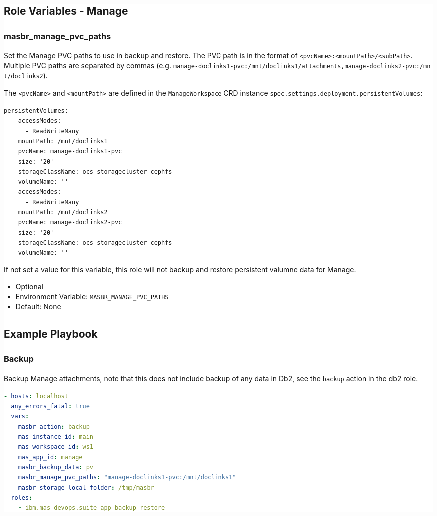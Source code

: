 
Role Variables - Manage
-------------------------------------------------------------------------------
### masbr_manage_pvc_paths
Set the Manage PVC paths to use in backup and restore. The PVC path is in the format of `<pvcName>:<mountPath>/<subPath>`. Multiple PVC paths are separated by commas (e.g. `manage-doclinks1-pvc:/mnt/doclinks1/attachments,manage-doclinks2-pvc:/mnt/doclinks2`).

The `<pvcName>` and `<mountPath>` are defined in the `ManageWorkspace` CRD instance `spec.settings.deployment.persistentVolumes`:
```
persistentVolumes:
  - accessModes:
      - ReadWriteMany
    mountPath: /mnt/doclinks1
    pvcName: manage-doclinks1-pvc
    size: '20'
    storageClassName: ocs-storagecluster-cephfs
    volumeName: ''
  - accessModes:
      - ReadWriteMany
    mountPath: /mnt/doclinks2
    pvcName: manage-doclinks2-pvc
    size: '20'
    storageClassName: ocs-storagecluster-cephfs
    volumeName: ''
```

If not set a value for this variable, this role will not backup and restore persistent valumne data for Manage.


- Optional
- Environment Variable: `MASBR_MANAGE_PVC_PATHS`
- Default: None


Example Playbook
-------------------------------------------------------------------------------

### Backup
Backup Manage attachments, note that this does not include backup of any data in Db2, see the `backup` action in the [db2](db2.md) role.

```yaml
- hosts: localhost
  any_errors_fatal: true
  vars:
    masbr_action: backup
    mas_instance_id: main
    mas_workspace_id: ws1
    mas_app_id: manage
    masbr_backup_data: pv
    masbr_manage_pvc_paths: "manage-doclinks1-pvc:/mnt/doclinks1"
    masbr_storage_local_folder: /tmp/masbr
  roles:
    - ibm.mas_devops.suite_app_backup_restore
```
